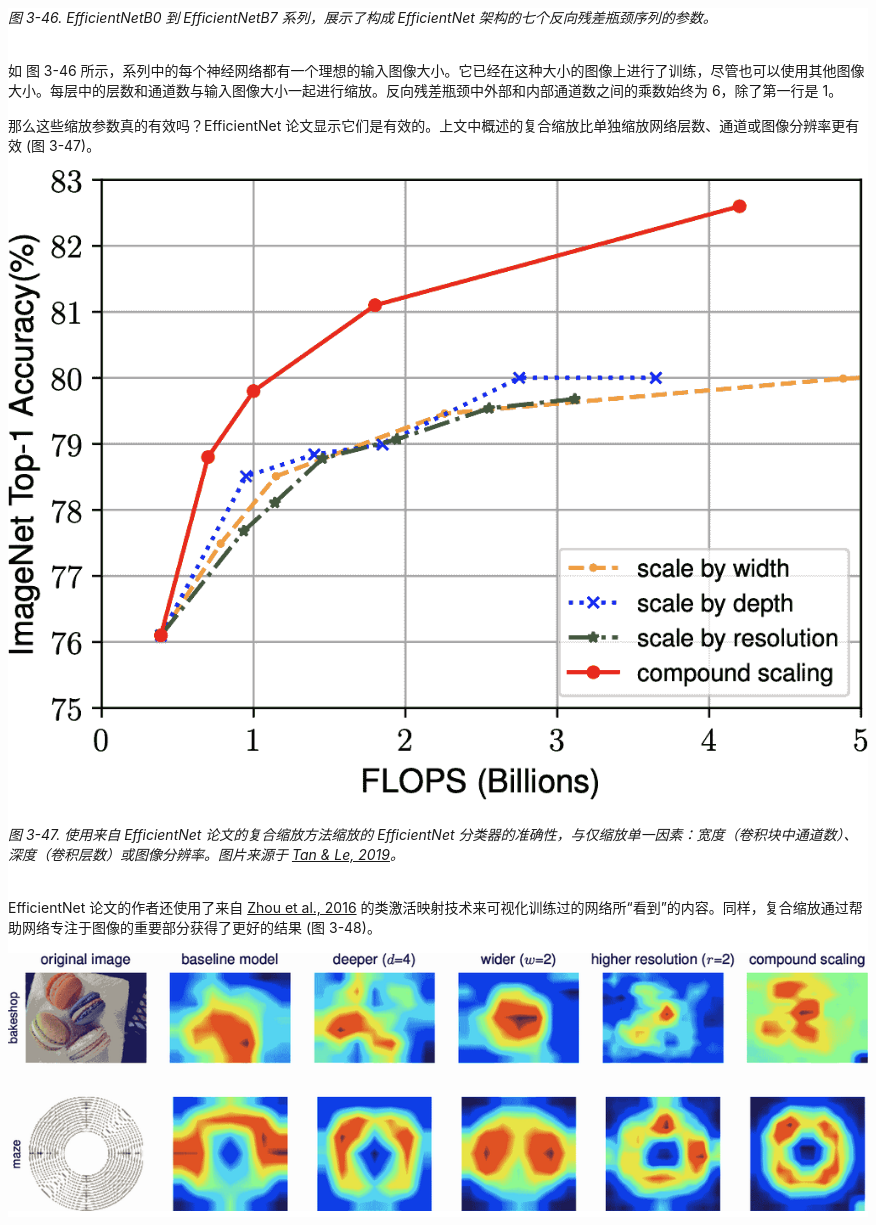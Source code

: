###### 图 3-46\. EfficientNetB0 到 EfficientNetB7 系列，展示了构成 EfficientNet 架构的七个反向残差瓶颈序列的参数。

如 图 3-46 所示，系列中的每个神经网络都有一个理想的输入图像大小。它已经在这种大小的图像上进行了训练，尽管也可以使用其他图像大小。每层中的层数和通道数与输入图像大小一起进行缩放。反向残差瓶颈中外部和内部通道数之间的乘数始终为 6，除了第一行是 1。

那么这些缩放参数真的有效吗？EfficientNet 论文显示它们是有效的。上文中概述的复合缩放比单独缩放网络层数、通道或图像分辨率更有效 (图 3-47)。

![](img/pmlc_0347.png)

###### 图 3-47\. 使用来自 EfficientNet 论文的复合缩放方法缩放的 EfficientNet 分类器的准确性，与仅缩放单一因素：宽度（卷积块中通道数）、深度（卷积层数）或图像分辨率。图片来源于 [Tan & Le, 2019](https://arxiv.org/abs/1905.11946)。

EfficientNet 论文的作者还使用了来自 [Zhou et al., 2016](https://arxiv.org/abs/1512.04150) 的类激活映射技术来可视化训练过的网络所“看到”的内容。同样，复合缩放通过帮助网络专注于图像的重要部分获得了更好的结果 (图 3-48)。

![](img/pmlc_0348.png)
